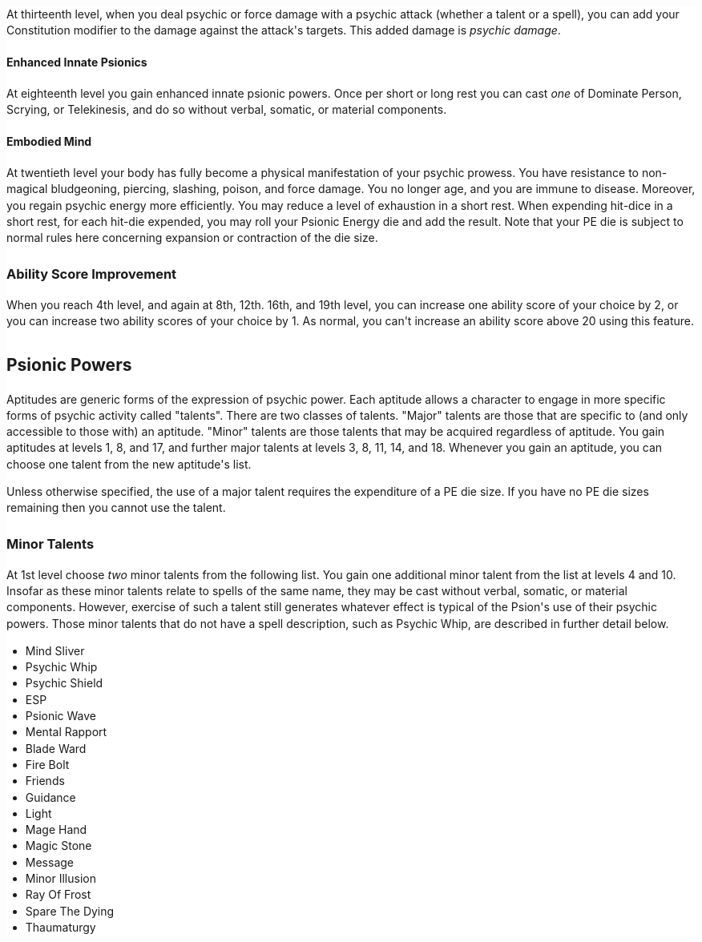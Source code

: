 At thirteenth level, when you deal psychic or force damage with a psychic attack (whether a talent or a spell), you can add your Constitution modifier to the damage against the attack's targets. This added damage is *psychic damage*.

#### Enhanced Innate Psionics

At eighteenth level you gain enhanced innate psionic powers. Once per short or long rest you can cast *one* of Dominate Person, Scrying, or Telekinesis, and do so without verbal, somatic, or material components. 

#### Embodied Mind

At twentieth level your body has fully become a physical manifestation of your psychic prowess. You have resistance to non-magical bludgeoning, piercing, slashing, poison, and force damage. You no longer age, and you are immune to disease. Moreover, you regain psychic energy more efficiently. You may reduce a level of exhaustion in a short rest. When expending hit-dice in a short rest, for each hit-die expended, you may roll your Psionic Energy die and add the result. Note that your PE die is subject to normal rules here concerning expansion or contraction of the die size. 

### Ability Score Improvement

When you reach 4th level, and again at 8th, 12th. 16th, and 19th level, you can increase one ability score of your choice by 2, or you can increase two ability scores of your choice by 1. As normal, you can't increase an ability score above 20 using this feature.

## Psionic Powers

Aptitudes are generic forms of the expression of psychic power. Each aptitude allows a character to engage in more specific forms of psychic activity called "talents". There are two classes of talents. "Major" talents are those that are specific to (and only accessible to those with) an aptitude. "Minor" talents are those talents that may be acquired regardless of aptitude. You gain aptitudes at levels 1, 8, and 17, and further major talents at levels 3, 8, 11, 14, and 18. Whenever you gain an aptitude, you can choose one talent from the new aptitude's list. 

Unless otherwise specified, the use of a major talent requires the expenditure of a PE die size. If you have no PE die sizes remaining then you cannot use the talent. 

### Minor Talents

At 1st level choose *two* minor talents from the following list. You gain one additional minor talent from the list at levels 4 and 10. Insofar as these minor talents relate to spells of the same name, they may be cast without verbal, somatic, or material components. However, exercise of such a talent still generates whatever effect is typical of the Psion's use of their psychic powers. Those minor talents that do not have a spell description, such as Psychic Whip, are described in further detail below. 

- Mind Sliver 
- Psychic Whip 
- Psychic Shield 
- ESP
- Psionic Wave
- Mental Rapport
- Blade Ward 
- Fire Bolt
- Friends 
- Guidance 
- Light 
- Mage Hand 
- Magic Stone 
- Message 
- Minor Illusion 
- Ray Of Frost
- Spare The Dying 
- Thaumaturgy 
